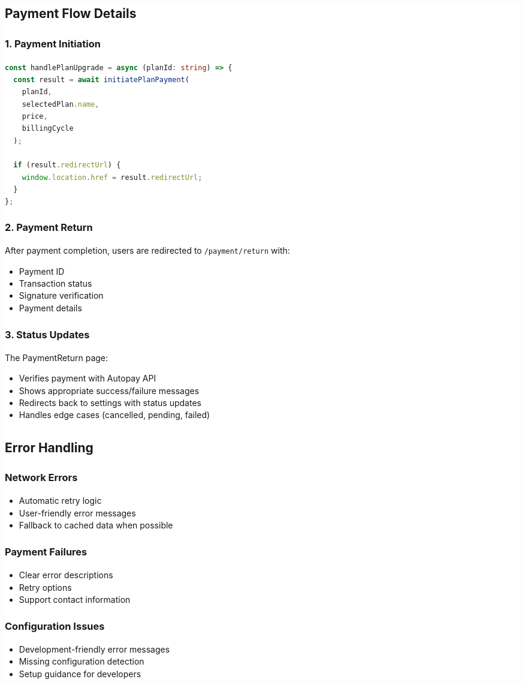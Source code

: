 ## Payment Flow Details

### 1. Payment Initiation
```typescript
const handlePlanUpgrade = async (planId: string) => {
  const result = await initiatePlanPayment(
    planId,
    selectedPlan.name,
    price,
    billingCycle
  );
  
  if (result.redirectUrl) {
    window.location.href = result.redirectUrl;
  }
};
```

### 2. Payment Return
After payment completion, users are redirected to `/payment/return` with:
- Payment ID
- Transaction status
- Signature verification
- Payment details

### 3. Status Updates
The PaymentReturn page:
- Verifies payment with Autopay API
- Shows appropriate success/failure messages
- Redirects back to settings with status updates
- Handles edge cases (cancelled, pending, failed)

## Error Handling

### Network Errors
- Automatic retry logic
- User-friendly error messages
- Fallback to cached data when possible

### Payment Failures
- Clear error descriptions
- Retry options
- Support contact information

### Configuration Issues
- Development-friendly error messages
- Missing configuration detection
- Setup guidance for developers
